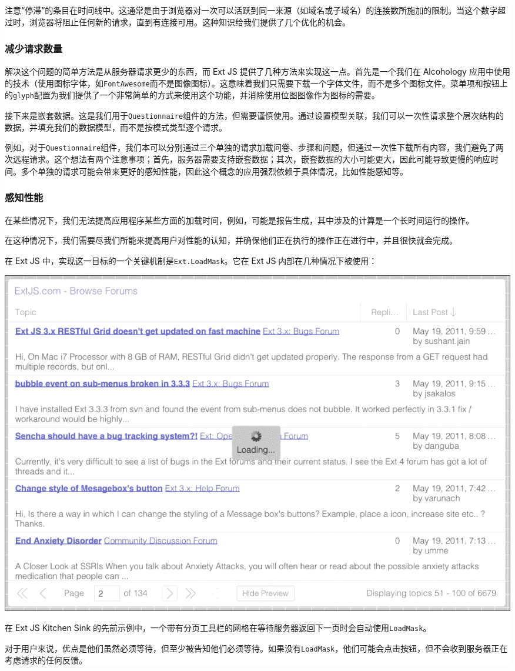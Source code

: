 注意“停滞”的条目在时间线中。这通常是由于浏览器对一次可以活跃到同一来源（如域名或子域名）的连接数所施加的限制。当这个数字超过时，浏览器将阻止任何新的请求，直到有连接可用。这种知识给我们提供了几个优化的机会。

### 减少请求数量

解决这个问题的简单方法是从服务器请求更少的东西，而 Ext JS 提供了几种方法来实现这一点。首先是一个我们在 Alcohology 应用中使用的技术（使用图标字体，如`FontAwesome`而不是图像图标）。这意味着我们只需要下载一个字体文件，而不是多个图标文件。菜单项和按钮上的`glyph`配置为我们提供了一个非常简单的方式来使用这个功能，并消除使用位图图像作为图标的需要。

接下来是嵌套数据。这是我们用于`Questionnaire`组件的方法，但需要谨慎使用。通过设置模型关联，我们可以一次性请求整个层次结构的数据，并填充我们的数据模型，而不是按模式类型逐个请求。

例如，对于`Questionnaire`组件，我们本可以分别通过三个单独的请求加载问卷、步骤和问题，但通过一次性下载所有内容，我们避免了两次远程请求。这个想法有两个注意事项；首先，服务器需要支持嵌套数据；其次，嵌套数据的大小可能更大，因此可能导致更慢的响应时间。多个单独的请求可能会带来更好的感知性能，因此这个概念的应用强烈依赖于具体情况，比如性能感知等。

### 感知性能

在某些情况下，我们无法提高应用程序某些方面的加载时间，例如，可能是报告生成，其中涉及的计算是一个长时间运行的操作。

在这种情况下，我们需要尽我们所能来提高用户对性能的认知，并确保他们正在执行的操作正在进行中，并且很快就会完成。

在 Ext JS 中，实现这一目标的一个关键机制是`Ext.LoadMask`。它在 Ext JS 内部在几种情况下被使用：

![感知性能](img/5308OT_10_10.jpg)

在 Ext JS Kitchen Sink 的先前示例中，一个带有分页工具栏的网格在等待服务器返回下一页时会自动使用`LoadMask`。

对于用户来说，优点是他们虽然必须等待，但至少被告知他们必须等待。如果没有`LoadMask`，他们可能会点击按钮，但不会收到服务器正在考虑请求的任何反馈。
